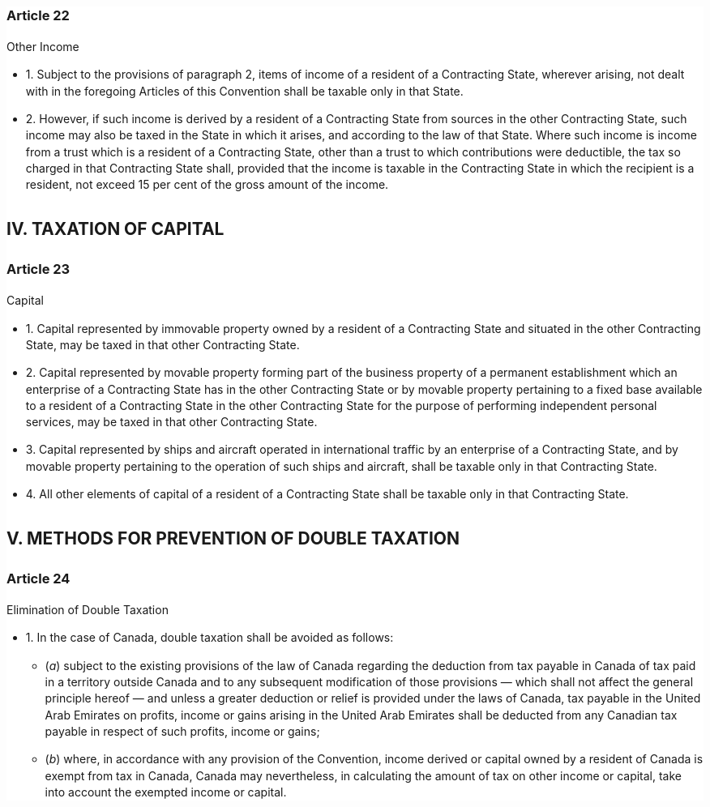### Article 22  
Other Income

  * 1. Subject to the provisions of paragraph 2, items of income of a resident of a Contracting State, wherever arising, not dealt with in the foregoing Articles of this Convention shall be taxable only in that State.

  * 2. However, if such income is derived by a resident of a Contracting State from sources in the other Contracting State, such income may also be taxed in the State in which it arises, and according to the law of that State. Where such income is income from a trust which is a resident of a Contracting State, other than a trust to which contributions were deductible, the tax so charged in that Contracting State shall, provided that the income is taxable in the Contracting State in which the recipient is a resident, not exceed 15 per cent of the gross amount of the income.

## IV. TAXATION OF CAPITAL

### Article 23  
Capital

  * 1. Capital represented by immovable property owned by a resident of a Contracting State and situated in the other Contracting State, may be taxed in that other Contracting State.

  * 2. Capital represented by movable property forming part of the business property of a permanent establishment which an enterprise of a Contracting State has in the other Contracting State or by movable property pertaining to a fixed base available to a resident of a Contracting State in the other Contracting State for the purpose of performing independent personal services, may be taxed in that other Contracting State.

  * 3. Capital represented by ships and aircraft operated in international traffic by an enterprise of a Contracting State, and by movable property pertaining to the operation of such ships and aircraft, shall be taxable only in that Contracting State.

  * 4. All other elements of capital of a resident of a Contracting State shall be taxable only in that Contracting State.

## V. METHODS FOR PREVENTION OF DOUBLE TAXATION

### Article 24  
Elimination of Double Taxation

  * 1. In the case of Canada, double taxation shall be avoided as follows:

    * (_a_) subject to the existing provisions of the law of Canada regarding the deduction from tax payable in Canada of tax paid in a territory outside Canada and to any subsequent modification of those provisions — which shall not affect the general principle hereof — and unless a greater deduction or relief is provided under the laws of Canada, tax payable in the United Arab Emirates on profits, income or gains arising in the United Arab Emirates shall be deducted from any Canadian tax payable in respect of such profits, income or gains;

    * (_b_) where, in accordance with any provision of the Convention, income derived or capital owned by a resident of Canada is exempt from tax in Canada, Canada may nevertheless, in calculating the amount of tax on other income or capital, take into account the exempted income or capital.
